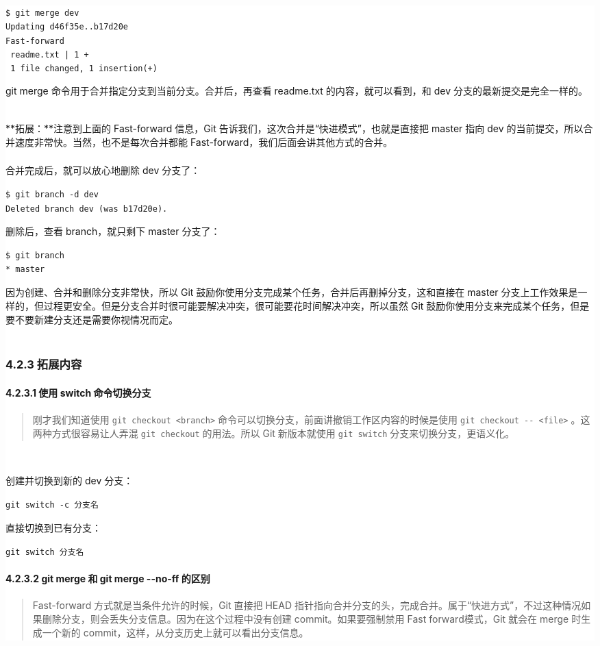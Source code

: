 ```git
$ git merge dev
Updating d46f35e..b17d20e
Fast-forward
 readme.txt | 1 +
 1 file changed, 1 insertion(+)
```

git merge 命令用于合并指定分支到当前分支。合并后，再查看 readme.txt 的内容，就可以看到，和 dev 分支的最新提交是完全一样的。<br />​

**拓展：**注意到上面的 Fast-forward 信息，Git 告诉我们，这次合并是“快进模式”，也就是直接把 master 指向 dev 的当前提交，所以合并速度非常快。当然，也不是每次合并都能 Fast-forward，我们后面会讲其他方式的合并。<br />
<br />合并完成后，就可以放心地删除 dev 分支了：

```git
$ git branch -d dev
Deleted branch dev (was b17d20e).
```

删除后，查看 branch，就只剩下 master 分支了：

```git
$ git branch
* master
```

因为创建、合并和删除分支非常快，所以 Git 鼓励你使用分支完成某个任务，合并后再删掉分支，这和直接在 master 分支上工作效果是一样的，但过程更安全。但是分支合并时很可能要解决冲突，很可能要花时间解决冲突，所以虽然 Git 鼓励你使用分支来完成某个任务，但是要不要新建分支还是需要你视情况而定。<br />​<br />
<a name="HYCUu"></a>

### 4.2.3 拓展内容

<a name="S7ef8"></a>

#### 4.2.3.1 使用 switch 命令切换分支

> 刚才我们知道使用 `git checkout <branch>` 命令可以切换分支，前面讲撤销工作区内容的时候是使用 `git checkout -- <file>` 。这两种方式很容易让人弄混 `git checkout` 的用法。所以 Git 新版本就使用 `git switch` 分支来切换分支，更语义化。

​

创建并切换到新的 dev 分支：

```git
git switch -c 分支名
```

直接切换到已有分支：

```git
git switch 分支名
```

<a name="wHy0l"></a>

#### 4.2.3.2 git merge 和 git merge --no-ff 的区别

> Fast-forward 方式就是当条件允许的时候，Git 直接把 HEAD 指针指向合并分支的头，完成合并。属于“快进方式”，不过这种情况如果删除分支，则会丢失分支信息。因为在这个过程中没有创建 commit。如果要强制禁用 Fast forward模式，Git 就会在 merge 时生成一个新的 commit，这样，从分支历史上就可以看出分支信息。
